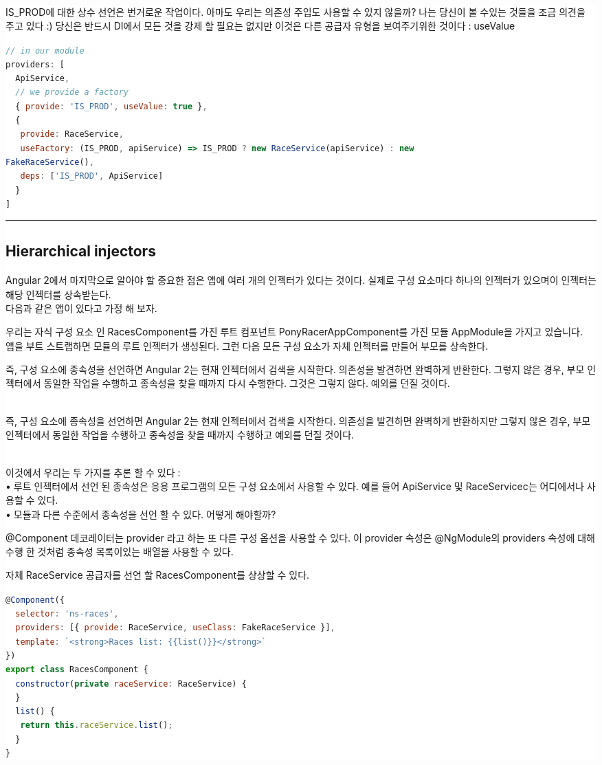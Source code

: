 IS_PROD에 대한 상수 선언은 번거로운 작업이다. 아마도 우리는 의존성 주입도 사용할 수 있지 않을까? 나는 당신이 볼 수있는 것들을 조금 의견을 주고 있다 :) 
당신은 반드시 DI에서 모든 것을 강제 할 필요는 없지만 이것은 다른 공급자 유형을 보여주기위한 것이다 : useValue

```javascript
// in our module
providers: [
  ApiService,
  // we provide a factory
  { provide: 'IS_PROD', useValue: true },
  {
   provide: RaceService,
   useFactory: (IS_PROD, apiService) => IS_PROD ? new RaceService(apiService) : new
FakeRaceService(),
   deps: ['IS_PROD', ApiService]
  }
]
```


**************************************************************************************************


## Hierarchical injectors


Angular 2에서 마지막으로 알아야 할 중요한 점은 앱에 여러 개의 인젝터가 있다는 것이다. 실제로 구성 요소마다 하나의 인젝터가 있으며이 인젝터는 해당 인젝터를 상속받는다.<br/>
다음과 같은 앱이 있다고 가정 해 보자.<br/>

우리는 자식 구성 요소 인 RacesComponent를 가진 루트 컴포넌트 PonyRacerAppComponent를 가진 모듈 AppModule을 가지고 있습니다.<br/>
앱을 부트 스트랩하면 모듈의 루트 인젝터가 생성된다. 그런 다음 모든 구성 요소가 자체 인젝터를 만들어 부모를 상속한다.<br/>

즉, 구성 요소에 종속성을 선언하면 Angular 2는 현재 인젝터에서 검색을 시작한다. 
의존성을 발견하면 완벽하게 반환한다. 그렇지 않은 경우, 부모 인젝터에서 동일한 작업을 수행하고 종속성을 찾을 때까지 다시 수행한다. 
그것은 그렇지 않다. 예외를 던질 것이다.<br/><br/>

즉, 구성 요소에 종속성을 선언하면 Angular 2는 현재 인젝터에서 검색을 시작한다. 의존성을 발견하면 완벽하게 반환하지만 
그렇지 않은 경우, 부모 인젝터에서 동일한 작업을 수행하고 종속성을 찾을 때까지 수행하고 예외를 던질 것이다.<br/><br/>

이것에서 우리는 두 가지를 추론 할 수 있다 : <br/>
• 루트 인젝터에서 선언 된 종속성은 응용 프로그램의 모든 구성 요소에서 사용할 수 있다. 예를 들어 ApiService 및 RaceServicec는 어디에서나 사용할 수 있다. <br/>
• 모듈과 다른 수준에서 종속성을 선언 할 수 있다. 어떻게 해야할까? <br/>

@Component 데코레이터는 provider 라고 하는 또 다른 구성 옵션을 사용할 수 있다. 
이 provider 속성은 @NgModule의 providers 속성에 대해 수행 한 것처럼 종속성 목록이있는 배열을 사용할 수 있다.<br/>

자체 RaceService 공급자를 선언 할 RacesComponent를 상상할 수 있다.

```javascript
@Component({
  selector: 'ns-races',
  providers: [{ provide: RaceService, useClass: FakeRaceService }],
  template: `<strong>Races list: {{list()}}</strong>`
})
export class RacesComponent {
  constructor(private raceService: RaceService) {
  }
  list() {
   return this.raceService.list();
  }
}
```
